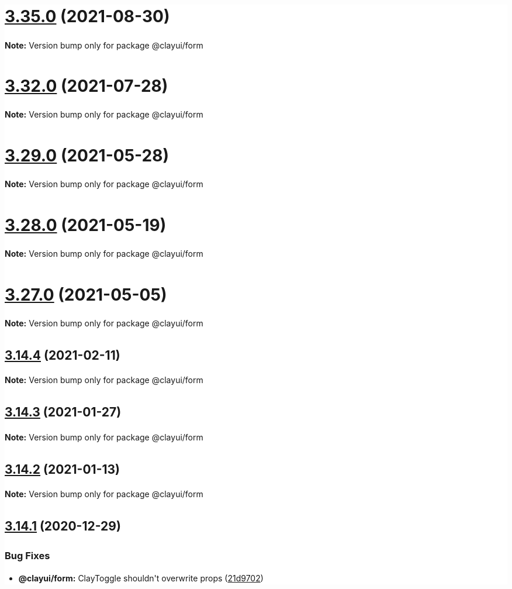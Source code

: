# [3.35.0](https://github.com/liferay/clay/compare/v3.34.0...v3.35.0) (2021-08-30)

**Note:** Version bump only for package @clayui/form

# [3.32.0](https://github.com/liferay/clay/compare/v3.31.0...v3.32.0) (2021-07-28)

**Note:** Version bump only for package @clayui/form

# [3.29.0](https://github.com/liferay/clay/compare/v3.28.0...v3.29.0) (2021-05-28)

**Note:** Version bump only for package @clayui/form

# [3.28.0](https://github.com/liferay/clay/compare/v3.27.0...v3.28.0) (2021-05-19)

**Note:** Version bump only for package @clayui/form

# [3.27.0](https://github.com/liferay/clay/compare/v3.26.0...v3.27.0) (2021-05-05)

**Note:** Version bump only for package @clayui/form

## [3.14.4](https://github.com/liferay/clay/compare/@clayui/form@3.14.3...@clayui/form@3.14.4) (2021-02-11)

**Note:** Version bump only for package @clayui/form

## [3.14.3](https://github.com/liferay/clay/compare/@clayui/form@3.14.2...@clayui/form@3.14.3) (2021-01-27)

**Note:** Version bump only for package @clayui/form

## [3.14.2](https://github.com/liferay/clay/compare/@clayui/form@3.14.1...@clayui/form@3.14.2) (2021-01-13)

**Note:** Version bump only for package @clayui/form

## [3.14.1](https://github.com/liferay/clay/compare/@clayui/form@3.14.0...@clayui/form@3.14.1) (2020-12-29)

### Bug Fixes

-   **@clayui/form:** ClayToggle shouldn't overwrite props ([21d9702](https://github.com/liferay/clay/commit/21d9702))
